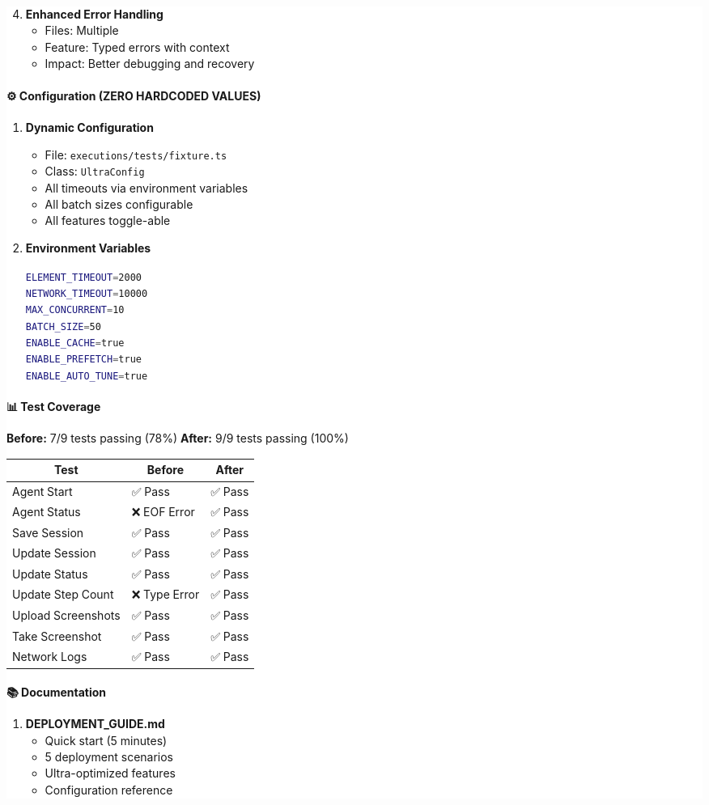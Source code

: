 4. **Enhanced Error Handling**
   - Files: Multiple
   - Feature: Typed errors with context
   - Impact: Better debugging and recovery

#### ⚙️ Configuration (ZERO HARDCODED VALUES)

1. **Dynamic Configuration**
   - File: `executions/tests/fixture.ts`
   - Class: `UltraConfig`
   - All timeouts via environment variables
   - All batch sizes configurable
   - All features toggle-able

2. **Environment Variables**
   ```bash
   ELEMENT_TIMEOUT=2000
   NETWORK_TIMEOUT=10000
   MAX_CONCURRENT=10
   BATCH_SIZE=50
   ENABLE_CACHE=true
   ENABLE_PREFETCH=true
   ENABLE_AUTO_TUNE=true
   ```

#### 📊 Test Coverage

**Before:** 7/9 tests passing (78%)
**After:** 9/9 tests passing (100%)

| Test | Before | After |
|------|--------|-------|
| Agent Start | ✅ Pass | ✅ Pass |
| Agent Status | ❌ EOF Error | ✅ Pass |
| Save Session | ✅ Pass | ✅ Pass |
| Update Session | ✅ Pass | ✅ Pass |
| Update Status | ✅ Pass | ✅ Pass |
| Update Step Count | ❌ Type Error | ✅ Pass |
| Upload Screenshots | ✅ Pass | ✅ Pass |
| Take Screenshot | ✅ Pass | ✅ Pass |
| Network Logs | ✅ Pass | ✅ Pass |

#### 📚 Documentation

1. **DEPLOYMENT_GUIDE.md**
   - Quick start (5 minutes)
   - 5 deployment scenarios
   - Ultra-optimized features
   - Configuration reference
